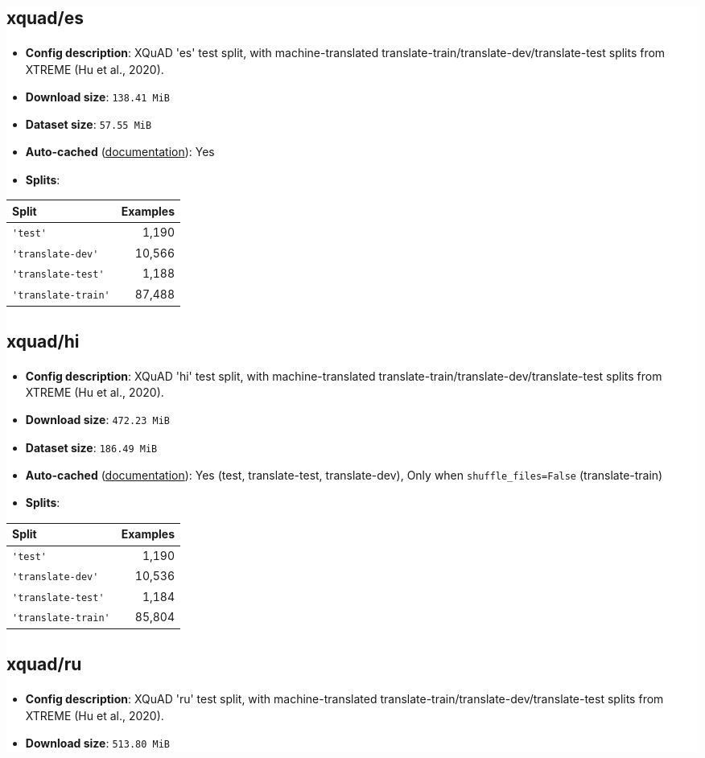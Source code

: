 ## xquad/es

*   **Config description**: XQuAD 'es' test split, with machine-translated
    translate-train/translate-dev/translate-test splits from XTREME (Hu et al.,
    2020).

*   **Download size**: `138.41 MiB`

*   **Dataset size**: `57.55 MiB`

*   **Auto-cached**
    ([documentation](https://www.tensorflow.org/datasets/performances#auto-caching)):
    Yes

*   **Splits**:

Split               | Examples
:------------------ | -------:
`'test'`            | 1,190
`'translate-dev'`   | 10,566
`'translate-test'`  | 1,188
`'translate-train'` | 87,488

## xquad/hi

*   **Config description**: XQuAD 'hi' test split, with machine-translated
    translate-train/translate-dev/translate-test splits from XTREME (Hu et al.,
    2020).

*   **Download size**: `472.23 MiB`

*   **Dataset size**: `186.49 MiB`

*   **Auto-cached**
    ([documentation](https://www.tensorflow.org/datasets/performances#auto-caching)):
    Yes (test, translate-test, translate-dev), Only when `shuffle_files=False`
    (translate-train)

*   **Splits**:

Split               | Examples
:------------------ | -------:
`'test'`            | 1,190
`'translate-dev'`   | 10,536
`'translate-test'`  | 1,184
`'translate-train'` | 85,804

## xquad/ru

*   **Config description**: XQuAD 'ru' test split, with machine-translated
    translate-train/translate-dev/translate-test splits from XTREME (Hu et al.,
    2020).

*   **Download size**: `513.80 MiB`
